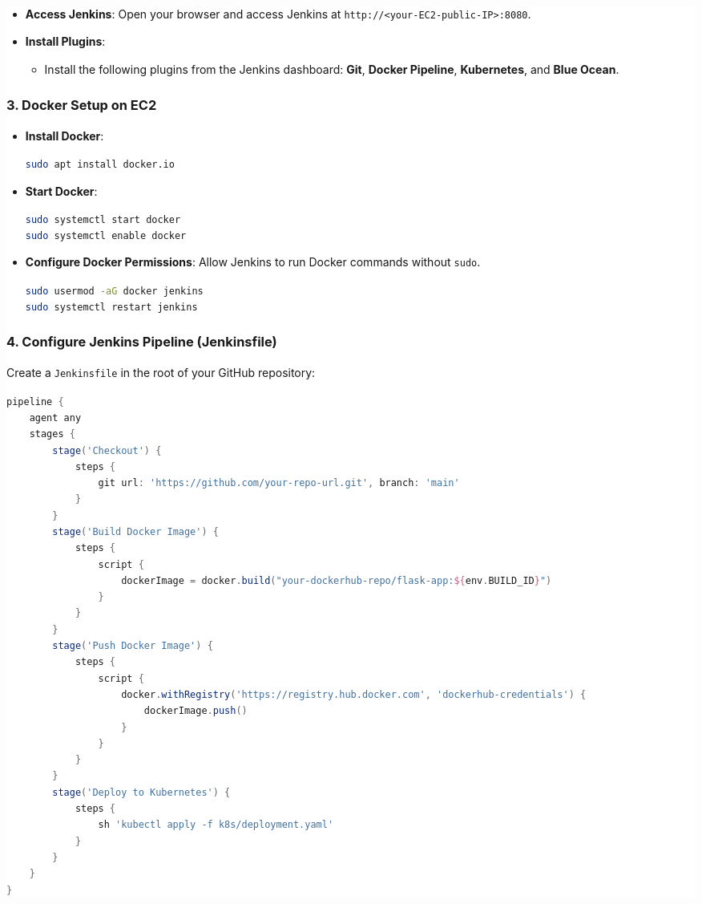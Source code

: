 - **Access Jenkins**: Open your browser and access Jenkins at `http://<your-EC2-public-IP>:8080`.

- **Install Plugins**:
  - Install the following plugins from the Jenkins dashboard: **Git**, **Docker Pipeline**, **Kubernetes**, and **Blue Ocean**.

### 3. **Docker Setup on EC2**

- **Install Docker**:
  ```bash
  sudo apt install docker.io
  ```
- **Start Docker**:
  ```bash
  sudo systemctl start docker
  sudo systemctl enable docker
  ```
- **Configure Docker Permissions**: Allow Jenkins to run Docker commands without `sudo`.
  ```bash
  sudo usermod -aG docker jenkins
  sudo systemctl restart jenkins
  ```

### 4. **Configure Jenkins Pipeline (Jenkinsfile)**

Create a `Jenkinsfile` in the root of your GitHub repository:

```groovy
pipeline {
    agent any
    stages {
        stage('Checkout') {
            steps {
                git url: 'https://github.com/your-repo-url.git', branch: 'main'
            }
        }
        stage('Build Docker Image') {
            steps {
                script {
                    dockerImage = docker.build("your-dockerhub-repo/flask-app:${env.BUILD_ID}")
                }
            }
        }
        stage('Push Docker Image') {
            steps {
                script {
                    docker.withRegistry('https://registry.hub.docker.com', 'dockerhub-credentials') {
                        dockerImage.push()
                    }
                }
            }
        }
        stage('Deploy to Kubernetes') {
            steps {
                sh 'kubectl apply -f k8s/deployment.yaml'
            }
        }
    }
}
```
